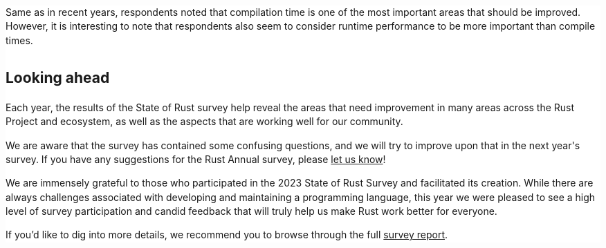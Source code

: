
Same as in recent years, respondents noted that compilation time is one of the most important areas that should be improved. However, it is interesting to note that respondents also seem to consider runtime performance to be more important than compile times.

## Looking ahead

Each year, the results of the State of Rust survey help reveal the areas that need improvement in many areas across the Rust Project and ecosystem, as well as the aspects that are working well for our community.

We are aware that the survey has contained some confusing questions, and we will try to improve upon that in the next year's survey.
If you have any suggestions for the Rust Annual survey, please [let us know](https://github.com/rust-lang/surveys/issues)!

We are immensely grateful to those who participated in the 2023 State of Rust Survey and facilitated its creation. While there are always challenges associated with developing and maintaining a programming language, this year we were pleased to see a high level of survey participation and candid feedback that will truly help us make Rust work better for everyone.

If you’d like to dig into more details, we recommend you to browse through the full [survey report][report].

[report]: https://raw.githubusercontent.com/rust-lang/surveys/main/surveys/2023-annual-survey/report/annual-survey-2023-report.pdf



<script charset="utf-8" src="../../../scripts/plotly-basic-2.29.0.min.js"></script>

<script src="../../../scripts/2024-02-rust-survey-2023/charts.js"></script>
